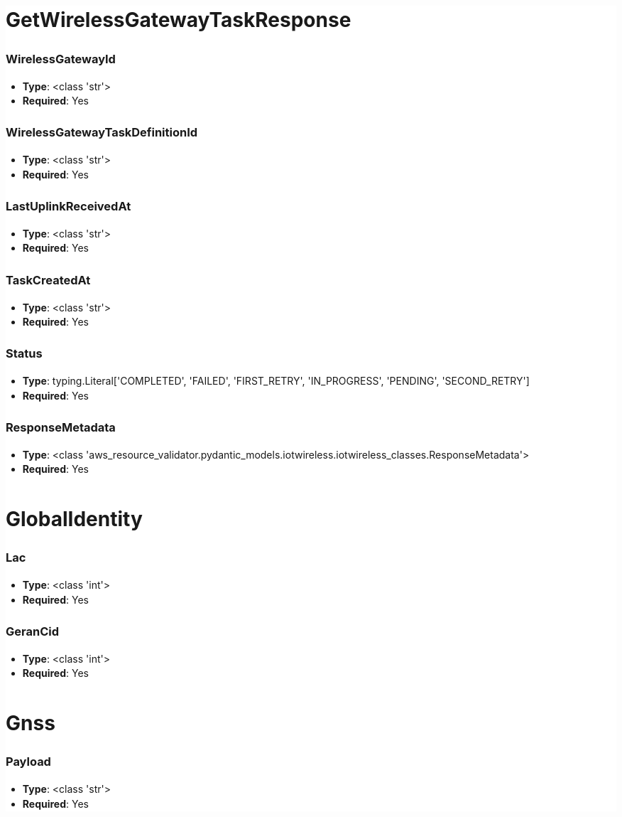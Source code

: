 
# GetWirelessGatewayTaskResponse

### WirelessGatewayId
- **Type**: <class 'str'>
- **Required**: Yes

### WirelessGatewayTaskDefinitionId
- **Type**: <class 'str'>
- **Required**: Yes

### LastUplinkReceivedAt
- **Type**: <class 'str'>
- **Required**: Yes

### TaskCreatedAt
- **Type**: <class 'str'>
- **Required**: Yes

### Status
- **Type**: typing.Literal['COMPLETED', 'FAILED', 'FIRST_RETRY', 'IN_PROGRESS', 'PENDING', 'SECOND_RETRY']
- **Required**: Yes

### ResponseMetadata
- **Type**: <class 'aws_resource_validator.pydantic_models.iotwireless.iotwireless_classes.ResponseMetadata'>
- **Required**: Yes


# GlobalIdentity

### Lac
- **Type**: <class 'int'>
- **Required**: Yes

### GeranCid
- **Type**: <class 'int'>
- **Required**: Yes


# Gnss

### Payload
- **Type**: <class 'str'>
- **Required**: Yes
